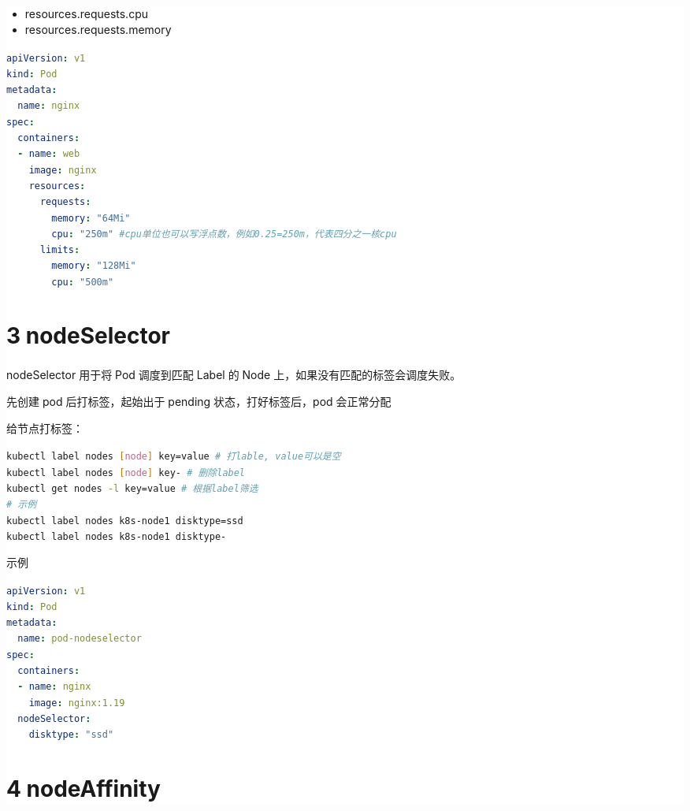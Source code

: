 - resources.requests.cpu
- resources.requests.memory

```yaml
apiVersion: v1
kind: Pod
metadata:
  name: nginx
spec:
  containers:
  - name: web
    image: nginx
    resources:
      requests:
        memory: "64Mi"
        cpu: "250m" #cpu单位也可以写浮点数，例如0.25=250m，代表四分之一核cpu
      limits:
        memory: "128Mi"
        cpu: "500m"
```

# 3 nodeSelector

nodeSelector 用于将 Pod 调度到匹配 Label 的 Node 上，如果没有匹配的标签会调度失败。

先创建 pod 后打标签，起始出于 pending 状态，打好标签后，pod 会正常分配

给节点打标签：

```bash
kubectl label nodes [node] key=value # 打lable, value可以是空
kubectl label nodes [node] key- # 删除label
kubectl get nodes -l key=value # 根据label筛选
# 示例
kubectl label nodes k8s-node1 disktype=ssd
kubectl label nodes k8s-node1 disktype-
```

示例

```yaml
apiVersion: v1
kind: Pod
metadata:
  name: pod-nodeselector
spec:
  containers:
  - name: nginx
    image: nginx:1.19
  nodeSelector:
    disktype: "ssd"
```

# 4 nodeAffinity
